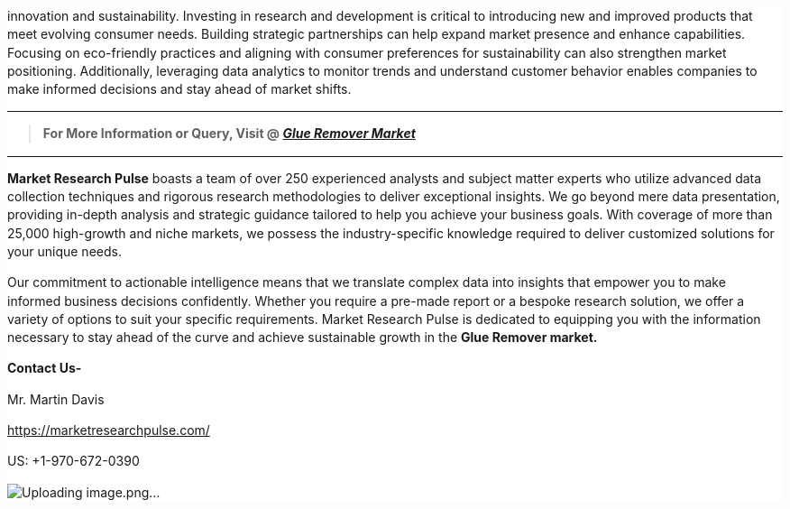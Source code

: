 innovation and sustainability. Investing in research and development is critical to introducing new and improved products that meet evolving consumer needs. Building strategic partnerships can help expand market presence and enhance capabilities. Focusing on eco-friendly practices and aligning with consumer preferences for sustainability can also strengthen market positioning. Additionally, leveraging data analytics to monitor trends and understand customer behavior enables companies to make informed decisions and stay ahead of market shifts.</p><hr /><blockquote><p><strong>For More Information or Query, Visit @&nbsp;<em><a href="https://marketresearchpulse.com/report/137157/glue-remover-market?utm_source=Linkedin&utm_medium=026">Glue Remover Market</a></em></strong></p></blockquote><hr /><p><strong>Market Research Pulse</strong> boasts a team of over 250 experienced analysts and subject matter experts who utilize advanced data collection techniques and rigorous research methodologies to deliver exceptional insights. We go beyond mere data presentation, providing in-depth analysis and strategic guidance tailored to help you achieve your business goals. With coverage of more than 25,000 high-growth and niche markets, we possess the industry-specific knowledge required to deliver customized solutions for your unique needs.</p><p>Our commitment to actionable intelligence means that we translate complex data into insights that empower you to make informed business decisions confidently. Whether you require a pre-made report or a bespoke research solution, we offer a variety of options to suit your specific requirements. Market Research Pulse is dedicated to equipping you with the information necessary to stay ahead of the curve and achieve sustainable growth in the <strong>Glue Remover market.</strong></p><p><strong>Contact Us-</strong></p><p>Mr. Martin Davis</p><p>https://marketresearchpulse.com/</p><p>US: +1-970-672-0390</p>
![Uploading image.png…]()

